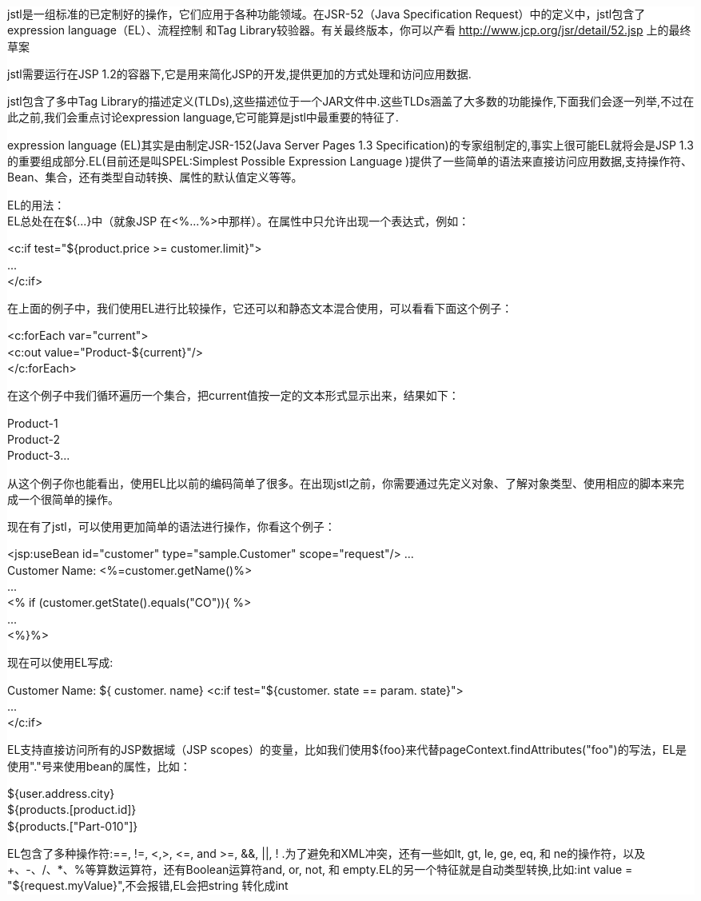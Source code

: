 jstl是一组标准的已定制好的操作，它们应用于各种功能领域。在JSR-52（Java   Specification   Request）中的定义中，jstl包含了   expression   language（EL）、流程控制   和Tag   Library较验器。有关最终版本，你可以产看   http://www.jcp.org/jsr/detail/52.jsp   上的最终草案     
    
  jstl需要运行在JSP   1.2的容器下,它是用来简化JSP的开发,提供更加的方式处理和访问应用数据.     
    
  jstl包含了多中Tag   Library的描述定义(TLDs),这些描述位于一个JAR文件中.这些TLDs涵盖了大多数的功能操作,下面我们会逐一列举,不过在此之前,我们会重点讨论expression   language,它可能算是jstl中最重要的特征了.     
    
  expression   language   (EL)其实是由制定JSR-152(Java   Server   Pages   1.3   Specification)的专家组制定的,事实上很可能EL就将会是JSP   1.3的重要组成部分.EL(目前还是叫SPEL:Simplest   Possible   Expression   Language   )提供了一些简单的语法来直接访问应用数据,支持操作符、Bean、集合，还有类型自动转换、属性的默认值定义等等。     
    
    
  EL的用法：     
  EL总处在在${...}中（就象JSP   在<%...%>中那样）。在属性中只允许出现一个表达式，例如：     
    
  <c:if   test="${product.price   >=   customer.limit}">     
  ...     
  </c:if>     
    
  在上面的例子中，我们使用EL进行比较操作，它还可以和静态文本混合使用，可以看看下面这个例子：     
    
  <c:forEach   var="current">     
  <c:out   value="Product-${current}"/>     
  </c:forEach>     
    
  在这个例子中我们循环遍历一个集合，把current值按一定的文本形式显示出来，结果如下：     
    
  Product-1     
  Product-2     
  Product-3...     
    
  从这个例子你也能看出，使用EL比以前的编码简单了很多。在出现jstl之前，你需要通过先定义对象、了解对象类型、使用相应的脚本来完成一个很简单的操作。     
    
  现在有了jstl，可以使用更加简单的语法进行操作，你看这个例子：     
    
  <jsp:useBean   id="customer"   type="sample.Customer"   scope="request"/>   ...     
  Customer   Name:   <%=customer.getName()%>     
  ...     
  <%   if   (customer.getState().equals("CO")){   %>     
  ...     
  <%}%>     
    
  现在可以使用EL写成:     
    
  Customer   Name:   ${   customer.   name}     
  <c:if   test="${customer.   state   ==   param.   state}">     
  ...     
  </c:if>     
    
  EL支持直接访问所有的JSP数据域（JSP   scopes）的变量，比如我们使用${foo}来代替pageContext.findAttributes("foo")的写法，EL是使用"."号来使用bean的属性，比如：     
    
  ${user.address.city}     
  ${products.[product.id]}     
  ${products.["Part-010"]}     
    
  EL包含了多种操作符:==,   !=,   <,>,   <=,   and   >=,   &&,   ||,   !   .为了避免和XML冲突，还有一些如lt,   gt,   le,   ge,   eq,   和   ne的操作符，以及+、-、/、*、%等算数运算符，还有Boolean运算符and,   or,   not,   和   empty.EL的另一个特征就是自动类型转换,比如:int   value   =   "${request.myValue}",不会报错,EL会把string   转化成int     
    